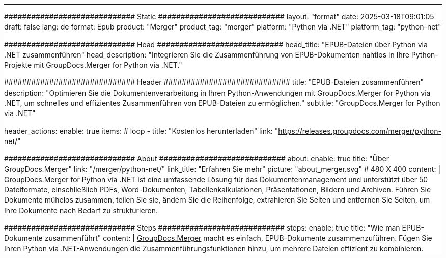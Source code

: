 
---
############################# Static ############################
layout: "format"
date:  2025-03-18T09:01:05
draft: false
lang: de
format: Epub
product: "Merger"
product_tag: "merger"
platform: "Python via .NET"
platform_tag: "python-net"

############################# Head ############################
head_title: "EPUB-Dateien über Python via .NET zusammenführen"
head_description: "Integrieren Sie die Zusammenführung von EPUB-Dokumenten nahtlos in Ihre Python-Projekte mit GroupDocs.Merger for Python via .NET."

############################# Header ############################
title: "EPUB-Dateien zusammenführen" 
description: "Optimieren Sie die Dokumentenverarbeitung in Ihren Python-Anwendungen mit GroupDocs.Merger for Python via .NET, um schnelles und effizientes Zusammenführen von EPUB-Dateien zu ermöglichen."
subtitle: "GroupDocs.Merger for Python via .NET" 

header_actions:
  enable: true
  items:
    #  loop
    - title: "Kostenlos herunterladen"
      link: "https://releases.groupdocs.com/merger/python-net/"
      
############################# About ############################
about:
    enable: true
    title: "Über GroupDocs.Merger"
    link: "/merger/python-net/"
    link_title: "Erfahren Sie mehr"
    picture: "about_merger.svg" # 480 X 400
    content: |
       [GroupDocs.Merger for Python via .NET](/merger/python-net/) ist eine umfassende Lösung für das Dokumentenmanagement und unterstützt über 50 Dateiformate, einschließlich PDFs, Word-Dokumenten, Tabellenkalkulationen, Präsentationen, Bildern und Archiven. Führen Sie Dokumente mühelos zusammen, teilen Sie sie, ändern Sie die Reihenfolge, extrahieren Sie Seiten und entfernen Sie Seiten, um Ihre Dokumente nach Bedarf zu strukturieren.

############################# Steps ############################
steps:
    enable: true
    title: "Wie man EPUB-Dokumente zusammenführt"
    content: |
      [GroupDocs.Merger](/merger/python-net/) macht es einfach, EPUB-Dokumente zusammenzuführen. Fügen Sie Ihren Python via .NET-Anwendungen die Zusammenführungsfunktionen hinzu, um mehrere Dateien effizient zu kombinieren.
      